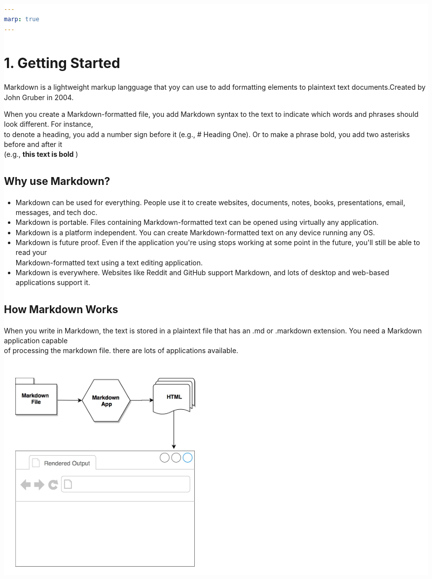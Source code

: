 ```yaml
---
marp: true
---
```


#  1. Getting Started

Markdown is a lightweight markup langguage that yoy can use to add formatting elements to plaintext text documents.Created by John Gruber in 2004.  

When you create a Markdown-formatted file, you add Markdown syntax to the text to indicate which words and phrases should look different. For instance,  
to denote a heading, you add a number sign before it (e.g., # Heading One). Or to make a phrase bold, you add two asterisks before and after it   
(e.g., **this text is bold** )

## Why use Markdown?

* Markdown can be used for everything. People use it to create websites, documents, notes, books, presentations, email, messages, and tech doc.
* Markdown is portable. Files containing Markdown-formatted text can be opened using virtually any application.
* Markdown is a platform independent. You can create Markdown-formatted text on any device running any OS.
* Markdown is future proof. Even if the application you're using stops working at some point in the future, you'll still be able to read your   
Markdown-formatted text using a text editing application.     
* Markdown is everywhere. Websites like Reddit and GitHub support Markdown, and lots of desktop and web-based applications support it.

## How Markdown Works

When you write in Markdown, the text is stored in a plaintext file that has an .md or .markdown extension. You need a Markdown application capable  
of processing the markdown file. there are lots of applications available.

![img.png](img.png)
